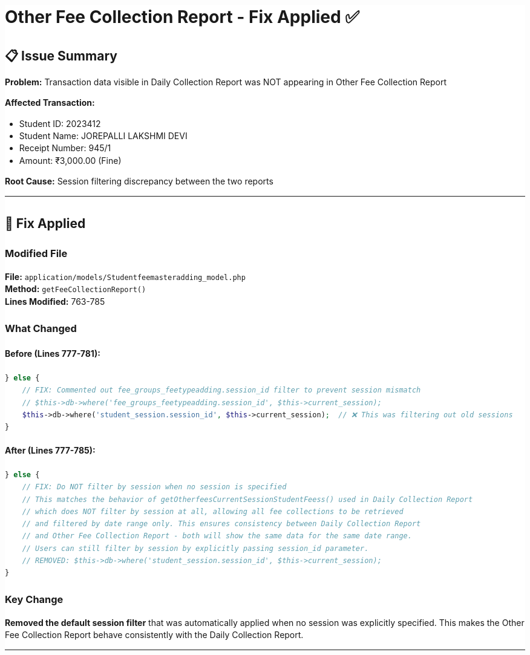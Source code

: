 # Other Fee Collection Report - Fix Applied ✅

## 📋 Issue Summary

**Problem:** Transaction data visible in Daily Collection Report was NOT appearing in Other Fee Collection Report

**Affected Transaction:**
- Student ID: 2023412
- Student Name: JOREPALLI LAKSHMI DEVI
- Receipt Number: 945/1
- Amount: ₹3,000.00 (Fine)

**Root Cause:** Session filtering discrepancy between the two reports

---

## 🔧 Fix Applied

### Modified File
**File:** `application/models/Studentfeemasteradding_model.php`  
**Method:** `getFeeCollectionReport()`  
**Lines Modified:** 763-785

### What Changed

#### Before (Lines 777-781):
```php
} else {
    // FIX: Commented out fee_groups_feetypeadding.session_id filter to prevent session mismatch
    // $this->db->where('fee_groups_feetypeadding.session_id', $this->current_session);
    $this->db->where('student_session.session_id', $this->current_session);  // ❌ This was filtering out old sessions
}
```

#### After (Lines 777-785):
```php
} else {
    // FIX: Do NOT filter by session when no session is specified
    // This matches the behavior of getOtherfeesCurrentSessionStudentFeess() used in Daily Collection Report
    // which does NOT filter by session at all, allowing all fee collections to be retrieved
    // and filtered by date range only. This ensures consistency between Daily Collection Report
    // and Other Fee Collection Report - both will show the same data for the same date range.
    // Users can still filter by session by explicitly passing session_id parameter.
    // REMOVED: $this->db->where('student_session.session_id', $this->current_session);
}
```

### Key Change
**Removed the default session filter** that was automatically applied when no session was explicitly specified. This makes the Other Fee Collection Report behave consistently with the Daily Collection Report.

---
